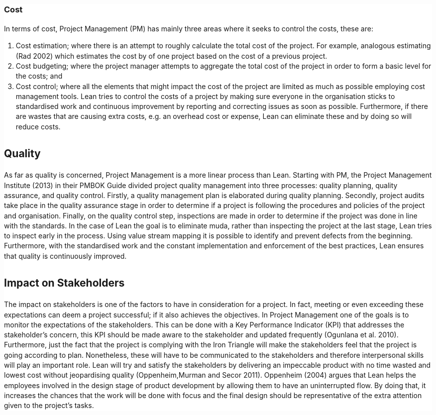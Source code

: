 ### Cost

In terms of cost, Project Management (PM) has mainly three areas where it seeks to control the costs, these are:
1. Cost estimation; where there is an attempt to roughly calculate the total cost of the project. For example, analogous estimating (Rad 2002) which estimates the cost by of one project based on the cost of a previous project.
2. Cost budgeting; where the project manager attempts to aggregate the total cost of the project in order to form a basic level for the costs; and
3. Cost control; where all the elements that might impact the cost of the project are limited as much as possible employing cost management tools. Lean tries to control the costs of a project by making sure everyone in the organisation sticks to standardised work and continuous improvement by reporting and correcting issues as soon as possible. Furthermore, if there are wastes that are causing extra costs, e.g. an overhead cost or expense, Lean can eliminate these and by doing so will reduce costs.

## Quality

As far as quality is concerned, Project Management is a more linear process than Lean. Starting with PM, the Project Management Institute (2013) in their PMBOK Guide divided project quality management into three processes:
quality planning, quality assurance, and quality control. Firstly, a quality management plan is elaborated during quality planning. Secondly, project audits take place in the quality assurance stage in order to determine if a project is following the procedures and policies of the project and organisation. Finally, on the quality control step, inspections are made in order to determine if the project was done in line with the standards. In the case
of Lean the goal is to eliminate muda, rather than inspecting the project at the last stage, Lean tries to inspect
early in the process. Using value stream mapping it is possible to identify and prevent defects from the beginning.
Furthermore, with the standardised work and the constant implementation and enforcement of the best practices,
Lean ensures that quality is continuously improved.

## Impact on Stakeholders

The impact on stakeholders is one of the factors to have in consideration for a project. In fact, meeting or
even exceeding these expectations can deem a project successful; if it also achieves the objectives. In Project
Management one of the goals is to monitor the expectations of the stakeholders. This can be done with a Key
Performance Indicator (KPI) that addresses the stakeholder’s concern, this KPI should be made aware to the
stakeholder and updated frequently (Ogunlana et al. 2010). Furthermore, just the fact that the project is complying
with the Iron Triangle  will make the stakeholders feel that the project is going according to plan.
Nonetheless, these will have to be communicated to the stakeholders and therefore interpersonal skills will play
an important role. Lean will try and satisfy the stakeholders by delivering an impeccable product with no time
wasted and lowest cost without jeopardising quality (Oppenheim,Murman and Secor 2011). Oppenheim (2004)
argues that Lean helps the employees involved in the design stage of product development by allowing them to
have an uninterrupted flow. By doing that, it increases the chances that the work will be done with focus and the
final design should be representative of the extra attention given to the project’s tasks.
